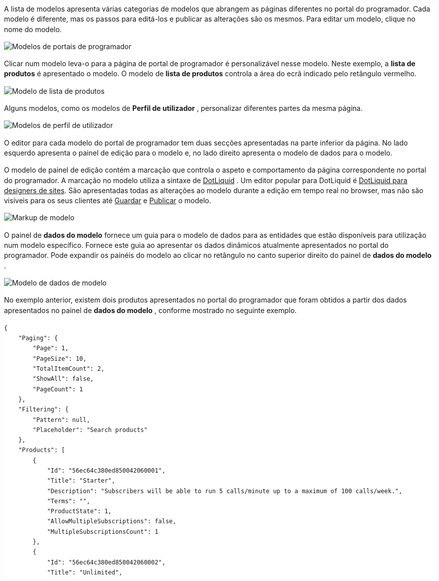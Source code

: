 A lista de modelos apresenta várias categorias de modelos que abrangem as páginas diferentes no portal do programador. Cada modelo é diferente, mas os passos para editá-los e publicar as alterações são os mesmos. Para editar um modelo, clique no nome do modelo.

![Modelos de portais de programador][api-management-templates-menu]

Clicar num modelo leva-o para a página de portal de programador é personalizável nesse modelo. Neste exemplo, a **lista de produtos** é apresentado o modelo. O modelo de **lista de produtos** controla a área do ecrã indicado pelo retângulo vermelho. 

![Modelo de lista de produtos][api-management-developer-portal-templates-overview]

Alguns modelos, como os modelos de **Perfil de utilizador** , personalizar diferentes partes da mesma página. 

![Modelos de perfil de utilizador][api-management-user-profile-templates]

O editor para cada modelo do portal de programador tem duas secções apresentadas na parte inferior da página. No lado esquerdo apresenta o painel de edição para o modelo e, no lado direito apresenta o modelo de dados para o modelo. 

O modelo de painel de edição contém a marcação que controla o aspeto e comportamento da página correspondente no portal do programador. A marcação no modelo utiliza a sintaxe de [DotLiquid](http://dotliquidmarkup.org/) . Um editor popular para DotLiquid é [DotLiquid para designers de sites](https://github.com/dotliquid/dotliquid/wiki/DotLiquid-for-Designers). São apresentadas todas as alterações ao modelo durante a edição em tempo real no browser, mas não são visíveis para os seus clientes até [Guardar](#to-save-a-template) e [Publicar](#to-publish-a-template) o modelo.

![Markup de modelo][api-management-template]

O painel de **dados do modelo** fornece um guia para o modelo de dados para as entidades que estão disponíveis para utilização num modelo específico. Fornece este guia ao apresentar os dados dinâmicos atualmente apresentados no portal do programador. Pode expandir os painéis do modelo ao clicar no retângulo no canto superior direito do painel de **dados do modelo** .

![Modelo de dados de modelo][api-management-template-data]

No exemplo anterior, existem dois produtos apresentados no portal do programador que foram obtidos a partir dos dados apresentados no painel de **dados do modelo** , conforme mostrado no seguinte exemplo.

    {
        "Paging": {
            "Page": 1,
            "PageSize": 10,
            "TotalItemCount": 2,
            "ShowAll": false,
            "PageCount": 1
        },
        "Filtering": {
            "Pattern": null,
            "Placeholder": "Search products"
        },
        "Products": [
            {
                "Id": "56ec64c380ed850042060001",
                "Title": "Starter",
                "Description": "Subscribers will be able to run 5 calls/minute up to a maximum of 100 calls/week.",
                "Terms": "",
                "ProductState": 1,
                "AllowMultipleSubscriptions": false,
                "MultipleSubscriptionsCount": 1
            },
            {
                "Id": "56ec64c380ed850042060002",
                "Title": "Unlimited",

[api-management-customize-menu]: ./media/api-management-developer-portal-templates/api-management-customize-menu.png
[api-management-templates-menu]: ./media/api-management-developer-portal-templates/api-management-templates-menu.png
[api-management-developer-portal-templates-overview]: ./media/api-management-developer-portal-templates/api-management-developer-portal-templates-overview.png
[api-management-template]: ./media/api-management-developer-portal-templates/api-management-template.png
[api-management-template-data]: ./media/api-management-developer-portal-templates/api-management-template-data.png
[api-management-developer-portal-menu]: ./media/api-management-developer-portal-templates/api-management-developer-portal-menu.png
[api-management-browse]: ./media/api-management-developer-portal-templates/api-management-browse.png
[api-management-user-profile-templates]: ./media/api-management-developer-portal-templates/api-management-user-profile-templates.png
[api-management-save-template]: ./media/api-management-developer-portal-templates/api-management-save-template.png
[api-management-publish-template]: ./media/api-management-developer-portal-templates/api-management-publish-template.png
[api-management-publish-template-confirm]: ./media/api-management-developer-portal-templates/api-management-publish-template-confirm.png
[api-management-publish-templates]: ./media/api-management-developer-portal-templates/api-management-publish-templates.png
[api-management-publish-customizations]: ./media/api-management-developer-portal-templates/api-management-publish-customizations.png
[api-management-revert-template]: ./media/api-management-developer-portal-templates/api-management-revert-template.png
[api-management-revert-template-confirm]: ./media/api-management-developer-portal-templates/api-management-revert-template-confirm.png
[api-management-reset-template]: ./media/api-management-developer-portal-templates/api-management-reset-template.png
[api-management-reset-template-confirm]: ./media/api-management-developer-portal-templates/api-management-reset-template-confirm.png
[api-management-restore-templates]: ./media/api-management-developer-portal-templates/api-management-restore-templates.png